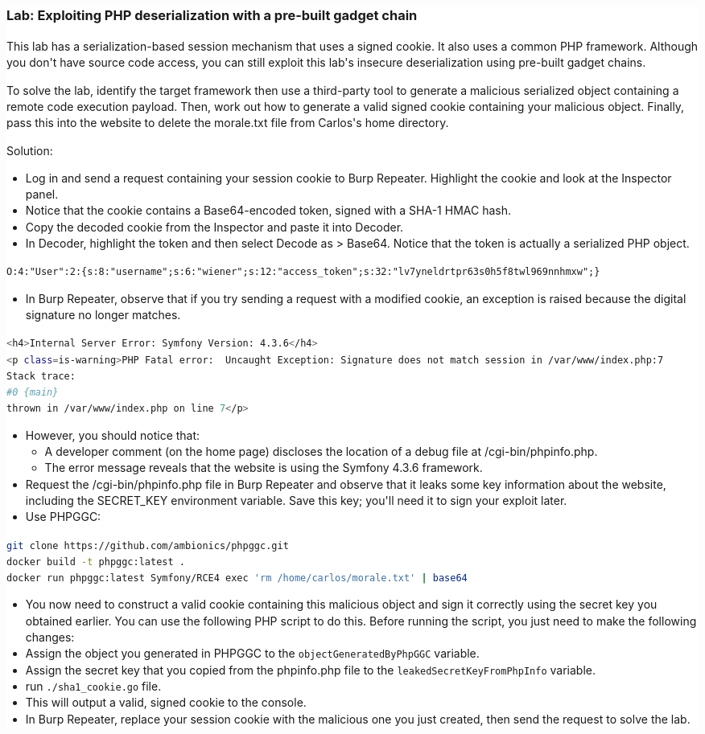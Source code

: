 

### Lab: Exploiting PHP deserialization with a pre-built gadget chain
This lab has a serialization-based session mechanism that uses a signed cookie. It also uses a common PHP framework. Although you don't have source code access, you can still exploit this lab's insecure deserialization using pre-built gadget chains.

To solve the lab, identify the target framework then use a third-party tool to generate a malicious serialized object containing a remote code execution payload. Then, work out how to generate a valid signed cookie containing your malicious object. Finally, pass this into the website to delete the morale.txt file from Carlos's home directory. 

Solution:
- Log in and send a request containing your session cookie to Burp Repeater. Highlight the cookie and look at the Inspector panel.
- Notice that the cookie contains a Base64-encoded token, signed with a SHA-1 HMAC hash.
- Copy the decoded cookie from the Inspector and paste it into Decoder.
- In Decoder, highlight the token and then select Decode as > Base64. Notice that the token is actually a serialized PHP object. 
```
O:4:"User":2:{s:8:"username";s:6:"wiener";s:12:"access_token";s:32:"lv7yneldrtpr63s0h5f8twl969nnhmxw";}
```
- In Burp Repeater, observe that if you try sending a request with a modified cookie, an exception is raised because the digital signature no longer matches. 
```bash
<h4>Internal Server Error: Symfony Version: 4.3.6</h4>
<p class=is-warning>PHP Fatal error:  Uncaught Exception: Signature does not match session in /var/www/index.php:7
Stack trace:
#0 {main}
thrown in /var/www/index.php on line 7</p>
```
- However, you should notice that: 
  - A developer comment (on the home page) discloses the location of a debug file at /cgi-bin/phpinfo.php.
  - The error message reveals that the website is using the Symfony 4.3.6 framework.
- Request the /cgi-bin/phpinfo.php file in Burp Repeater and observe that it leaks some key information about the website, including the SECRET_KEY environment variable. Save this key; you'll need it to sign your exploit later. 
- Use PHPGGC:
```bash
git clone https://github.com/ambionics/phpggc.git
docker build -t phpggc:latest .
docker run phpggc:latest Symfony/RCE4 exec 'rm /home/carlos/morale.txt' | base64
```
- You now need to construct a valid cookie containing this malicious object and sign it correctly using the secret key you obtained earlier. You can use the following PHP script to do this. Before running the script, you just need to make the following changes:
- Assign the object you generated in PHPGGC to the `objectGeneratedByPhpGGC` variable.
- Assign the secret key that you copied from the phpinfo.php file to the `leakedSecretKeyFromPhpInfo` variable.
- run `./sha1_cookie.go` file.
- This will output a valid, signed cookie to the console. 
- In Burp Repeater, replace your session cookie with the malicious one you just created, then send the request to solve the lab. 
